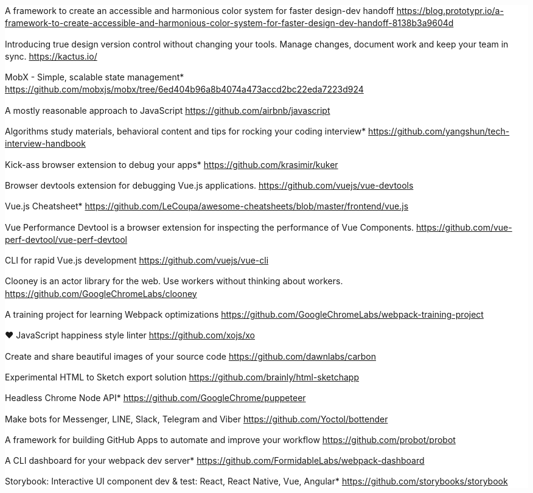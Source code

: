 A framework to create an accessible and harmonious color system for faster design-dev handoff
https://blog.prototypr.io/a-framework-to-create-accessible-and-harmonious-color-system-for-faster-design-dev-handoff-8138b3a9604d

Introducing true design version control without changing your tools. Manage changes, document work and keep your team in sync.
https://kactus.io/

MobX - Simple, scalable state management*
https://github.com/mobxjs/mobx/tree/6ed404b96a8b4074a473accd2bc22eda7223d924

A mostly reasonable approach to JavaScript
https://github.com/airbnb/javascript

Algorithms study materials, behavioral content and tips for rocking your coding interview* 
https://github.com/yangshun/tech-interview-handbook

Kick-ass browser extension to debug your apps* 
https://github.com/krasimir/kuker

Browser devtools extension for debugging Vue.js applications. 
https://github.com/vuejs/vue-devtools

Vue.js Cheatsheet*
https://github.com/LeCoupa/awesome-cheatsheets/blob/master/frontend/vue.js

Vue Performance Devtool is a browser extension for inspecting the performance of Vue Components. 
https://github.com/vue-perf-devtool/vue-perf-devtool

CLI for rapid Vue.js development 
https://github.com/vuejs/vue-cli

Clooney is an actor library for the web. Use workers without thinking about workers. 
https://github.com/GoogleChromeLabs/clooney

A training project for learning Webpack optimizations 
https://github.com/GoogleChromeLabs/webpack-training-project

❤️ JavaScript happiness style linter 
https://github.com/xojs/xo

Create and share beautiful images of your source code 
https://github.com/dawnlabs/carbon

Experimental HTML to Sketch export solution
https://github.com/brainly/html-sketchapp

Headless Chrome Node API* 
https://github.com/GoogleChrome/puppeteer

Make bots for Messenger, LINE, Slack, Telegram and Viber
https://github.com/Yoctol/bottender

A framework for building GitHub Apps to automate and improve your workflow 
https://github.com/probot/probot

A CLI dashboard for your webpack dev server*
https://github.com/FormidableLabs/webpack-dashboard

Storybook: Interactive UI component dev & test: React, React Native, Vue, Angular*
https://github.com/storybooks/storybook
